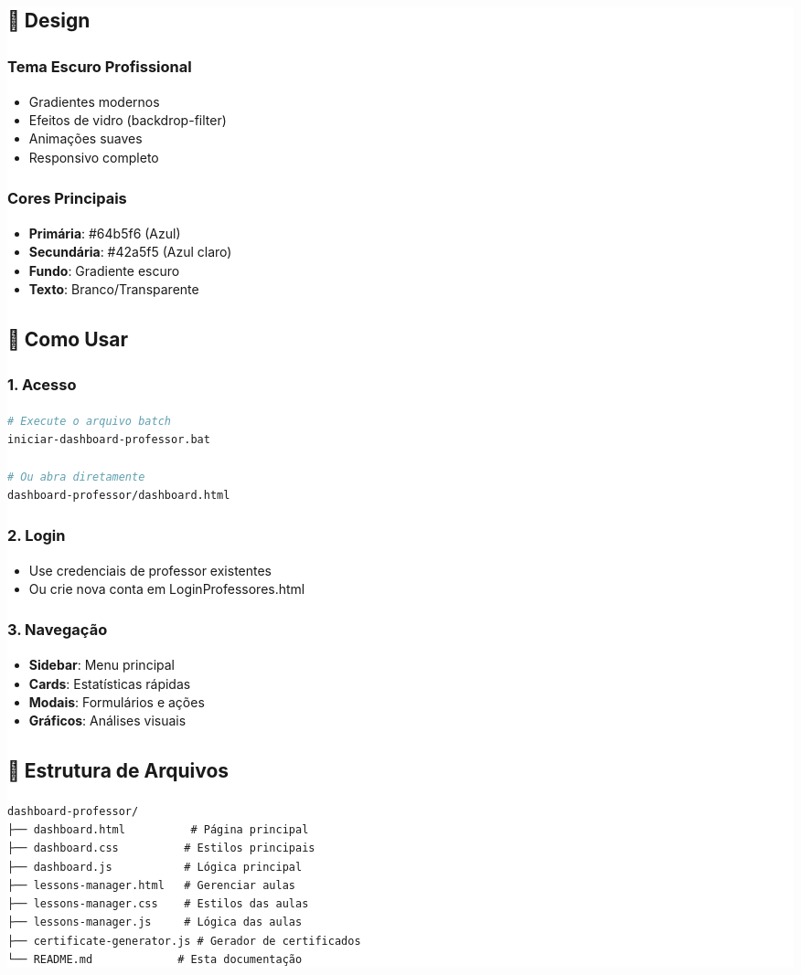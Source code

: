 ## 🎨 **Design**

### Tema Escuro Profissional
- Gradientes modernos
- Efeitos de vidro (backdrop-filter)
- Animações suaves
- Responsivo completo

### Cores Principais
- **Primária**: #64b5f6 (Azul)
- **Secundária**: #42a5f5 (Azul claro)
- **Fundo**: Gradiente escuro
- **Texto**: Branco/Transparente

## 🔧 **Como Usar**

### 1. **Acesso**
```bash
# Execute o arquivo batch
iniciar-dashboard-professor.bat

# Ou abra diretamente
dashboard-professor/dashboard.html
```

### 2. **Login**
- Use credenciais de professor existentes
- Ou crie nova conta em LoginProfessores.html

### 3. **Navegação**
- **Sidebar**: Menu principal
- **Cards**: Estatísticas rápidas
- **Modais**: Formulários e ações
- **Gráficos**: Análises visuais

## 📁 **Estrutura de Arquivos**

```
dashboard-professor/
├── dashboard.html          # Página principal
├── dashboard.css          # Estilos principais
├── dashboard.js           # Lógica principal
├── lessons-manager.html   # Gerenciar aulas
├── lessons-manager.css    # Estilos das aulas
├── lessons-manager.js     # Lógica das aulas
├── certificate-generator.js # Gerador de certificados
└── README.md             # Esta documentação
```
